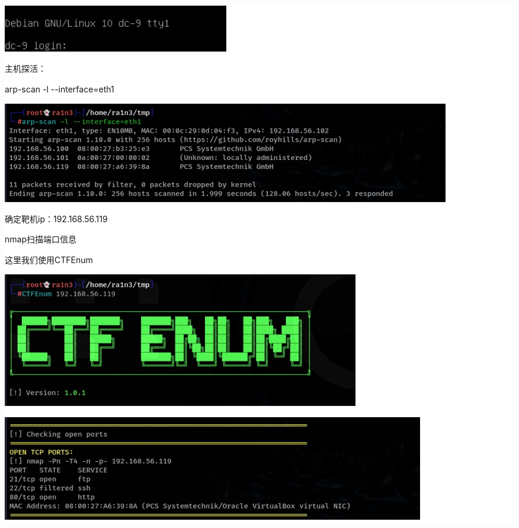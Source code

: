 ![img](./assets/wps1078.jpg)

 

 

 

 

主机探活：

arp-scan -l --interface=eth1

![img](./assets/wps1079.jpg) 

 

 

确定靶机ip：192.168.56.119

 

 

 

nmap扫描端口信息

这里我们使用CTFEnum

![img](./assets/wps1080.jpg) 

 

 

![img](./assets/wps1081.jpg) 
